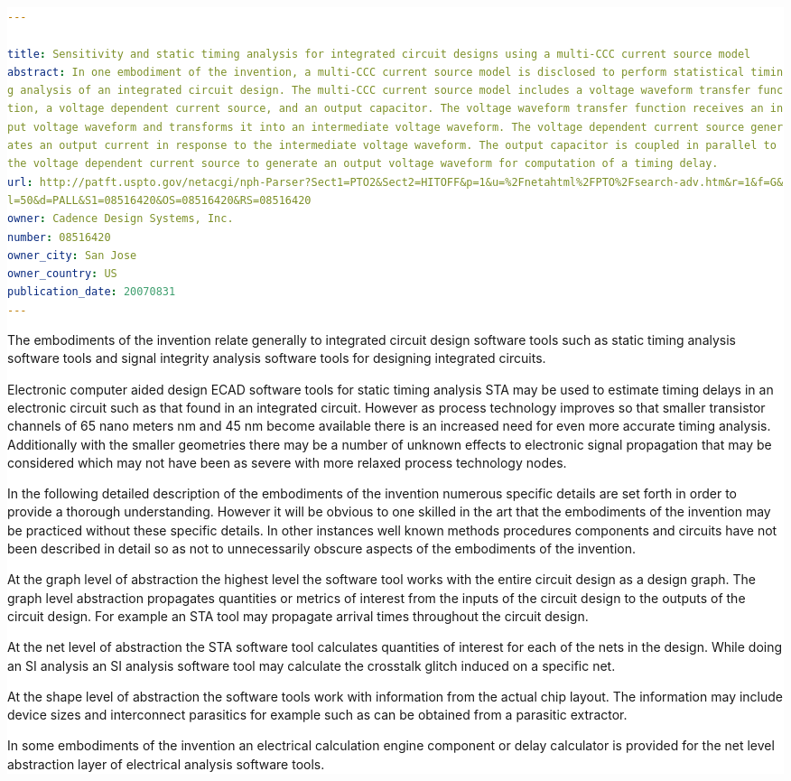 ```yaml
---

title: Sensitivity and static timing analysis for integrated circuit designs using a multi-CCC current source model
abstract: In one embodiment of the invention, a multi-CCC current source model is disclosed to perform statistical timing analysis of an integrated circuit design. The multi-CCC current source model includes a voltage waveform transfer function, a voltage dependent current source, and an output capacitor. The voltage waveform transfer function receives an input voltage waveform and transforms it into an intermediate voltage waveform. The voltage dependent current source generates an output current in response to the intermediate voltage waveform. The output capacitor is coupled in parallel to the voltage dependent current source to generate an output voltage waveform for computation of a timing delay.
url: http://patft.uspto.gov/netacgi/nph-Parser?Sect1=PTO2&Sect2=HITOFF&p=1&u=%2Fnetahtml%2FPTO%2Fsearch-adv.htm&r=1&f=G&l=50&d=PALL&S1=08516420&OS=08516420&RS=08516420
owner: Cadence Design Systems, Inc.
number: 08516420
owner_city: San Jose
owner_country: US
publication_date: 20070831
---
```

The embodiments of the invention relate generally to integrated circuit design software tools such as static timing analysis software tools and signal integrity analysis software tools for designing integrated circuits.

Electronic computer aided design ECAD software tools for static timing analysis STA may be used to estimate timing delays in an electronic circuit such as that found in an integrated circuit. However as process technology improves so that smaller transistor channels of 65 nano meters nm and 45 nm become available there is an increased need for even more accurate timing analysis. Additionally with the smaller geometries there may be a number of unknown effects to electronic signal propagation that may be considered which may not have been as severe with more relaxed process technology nodes.

In the following detailed description of the embodiments of the invention numerous specific details are set forth in order to provide a thorough understanding. However it will be obvious to one skilled in the art that the embodiments of the invention may be practiced without these specific details. In other instances well known methods procedures components and circuits have not been described in detail so as not to unnecessarily obscure aspects of the embodiments of the invention.

At the graph level of abstraction the highest level the software tool works with the entire circuit design as a design graph. The graph level abstraction propagates quantities or metrics of interest from the inputs of the circuit design to the outputs of the circuit design. For example an STA tool may propagate arrival times throughout the circuit design.

At the net level of abstraction the STA software tool calculates quantities of interest for each of the nets in the design. While doing an SI analysis an SI analysis software tool may calculate the crosstalk glitch induced on a specific net.

At the shape level of abstraction the software tools work with information from the actual chip layout. The information may include device sizes and interconnect parasitics for example such as can be obtained from a parasitic extractor.

In some embodiments of the invention an electrical calculation engine component or delay calculator is provided for the net level abstraction layer of electrical analysis software tools.
